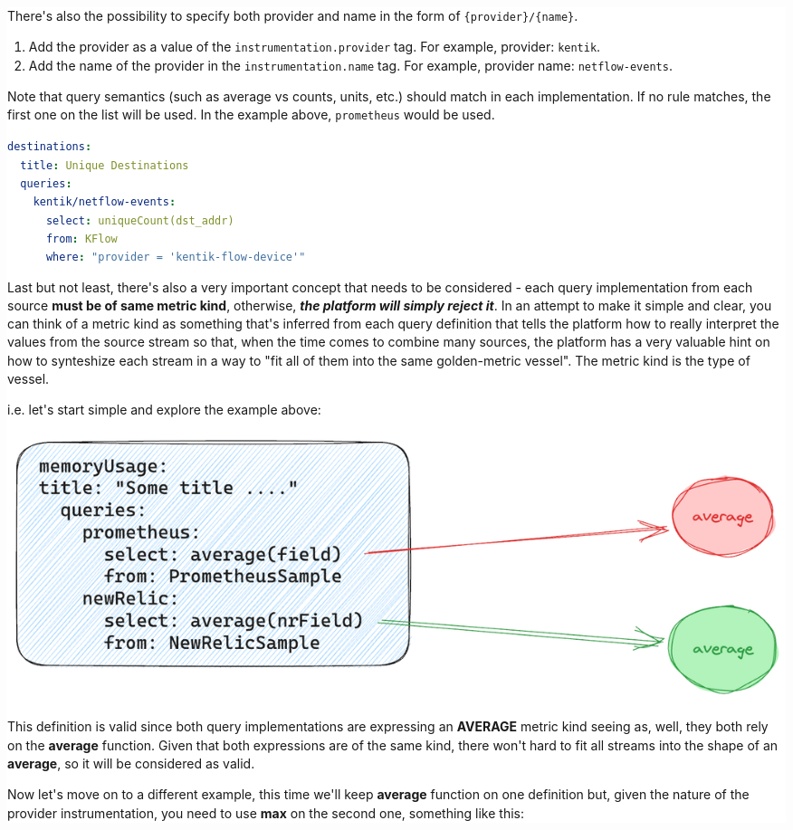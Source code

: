 There's also the possibility to specify both provider and name in the form of `{provider}/{name}`.

1.  Add the provider as a value of the `instrumentation.provider` tag. For example, provider: `kentik`.
2.  Add the name of the provider in the `instrumentation.name` tag. For example, provider name: `netflow-events`.

Note that query semantics (such as average vs counts, units, etc.) should match in each implementation. If no rule matches, the first one on the list will be used. In the example above, `prometheus` would be used.

```yaml
destinations:
  title: Unique Destinations
  queries:
    kentik/netflow-events:
      select: uniqueCount(dst_addr)
      from: KFlow
      where: "provider = 'kentik-flow-device'"
```

Last but not least, there's also a very important concept that needs to be considered - each query implementation from each source **must be of same metric kind**, otherwise, _**the platform will simply reject it**_. In an attempt to make it simple and clear, you can think of a metric kind as something that's inferred from each query definition that tells the platform how to really interpret the values from the source stream so that, when the time comes to combine many sources, the platform has a very valuable hint on how to synteshize each stream in a way to "fit all of them into the same golden-metric vessel". The metric kind is the type of vessel. 

i.e. let's start simple and explore the example above:

![metric_kind-correct](images/metric_kind_correct.png)

This definition is valid since both query implementations are expressing an **AVERAGE** metric kind seeing as, well, they both rely on the **average** function. Given that both expressions are of the same kind, there won't hard to fit all streams into the shape of an **average**, so it will be considered as valid.

Now let's move on to a different example, this time we'll keep **average** function on one definition but, given the nature of the provider instrumentation, you need to use **max** on the second one, something like this:
